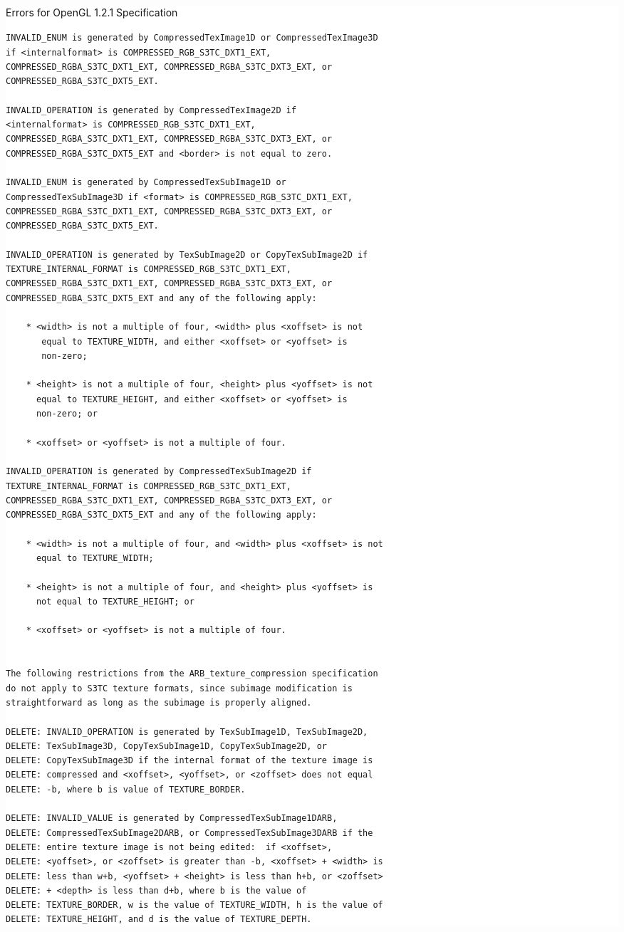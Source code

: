 Errors for OpenGL 1.2.1 Specification

    INVALID_ENUM is generated by CompressedTexImage1D or CompressedTexImage3D
    if <internalformat> is COMPRESSED_RGB_S3TC_DXT1_EXT,
    COMPRESSED_RGBA_S3TC_DXT1_EXT, COMPRESSED_RGBA_S3TC_DXT3_EXT, or
    COMPRESSED_RGBA_S3TC_DXT5_EXT.

    INVALID_OPERATION is generated by CompressedTexImage2D if
    <internalformat> is COMPRESSED_RGB_S3TC_DXT1_EXT,
    COMPRESSED_RGBA_S3TC_DXT1_EXT, COMPRESSED_RGBA_S3TC_DXT3_EXT, or
    COMPRESSED_RGBA_S3TC_DXT5_EXT and <border> is not equal to zero.

    INVALID_ENUM is generated by CompressedTexSubImage1D or
    CompressedTexSubImage3D if <format> is COMPRESSED_RGB_S3TC_DXT1_EXT,
    COMPRESSED_RGBA_S3TC_DXT1_EXT, COMPRESSED_RGBA_S3TC_DXT3_EXT, or
    COMPRESSED_RGBA_S3TC_DXT5_EXT.

    INVALID_OPERATION is generated by TexSubImage2D or CopyTexSubImage2D if
    TEXTURE_INTERNAL_FORMAT is COMPRESSED_RGB_S3TC_DXT1_EXT,
    COMPRESSED_RGBA_S3TC_DXT1_EXT, COMPRESSED_RGBA_S3TC_DXT3_EXT, or
    COMPRESSED_RGBA_S3TC_DXT5_EXT and any of the following apply: 

        * <width> is not a multiple of four, <width> plus <xoffset> is not
           equal to TEXTURE_WIDTH, and either <xoffset> or <yoffset> is
           non-zero;

        * <height> is not a multiple of four, <height> plus <yoffset> is not
          equal to TEXTURE_HEIGHT, and either <xoffset> or <yoffset> is
          non-zero; or

        * <xoffset> or <yoffset> is not a multiple of four.

    INVALID_OPERATION is generated by CompressedTexSubImage2D if
    TEXTURE_INTERNAL_FORMAT is COMPRESSED_RGB_S3TC_DXT1_EXT,
    COMPRESSED_RGBA_S3TC_DXT1_EXT, COMPRESSED_RGBA_S3TC_DXT3_EXT, or
    COMPRESSED_RGBA_S3TC_DXT5_EXT and any of the following apply:

        * <width> is not a multiple of four, and <width> plus <xoffset> is not
          equal to TEXTURE_WIDTH;

        * <height> is not a multiple of four, and <height> plus <yoffset> is
          not equal to TEXTURE_HEIGHT; or

        * <xoffset> or <yoffset> is not a multiple of four.


    The following restrictions from the ARB_texture_compression specification
    do not apply to S3TC texture formats, since subimage modification is
    straightforward as long as the subimage is properly aligned.

    DELETE: INVALID_OPERATION is generated by TexSubImage1D, TexSubImage2D,
    DELETE: TexSubImage3D, CopyTexSubImage1D, CopyTexSubImage2D, or
    DELETE: CopyTexSubImage3D if the internal format of the texture image is
    DELETE: compressed and <xoffset>, <yoffset>, or <zoffset> does not equal
    DELETE: -b, where b is value of TEXTURE_BORDER.

    DELETE: INVALID_VALUE is generated by CompressedTexSubImage1DARB,
    DELETE: CompressedTexSubImage2DARB, or CompressedTexSubImage3DARB if the
    DELETE: entire texture image is not being edited:  if <xoffset>,
    DELETE: <yoffset>, or <zoffset> is greater than -b, <xoffset> + <width> is
    DELETE: less than w+b, <yoffset> + <height> is less than h+b, or <zoffset>
    DELETE: + <depth> is less than d+b, where b is the value of
    DELETE: TEXTURE_BORDER, w is the value of TEXTURE_WIDTH, h is the value of
    DELETE: TEXTURE_HEIGHT, and d is the value of TEXTURE_DEPTH.
